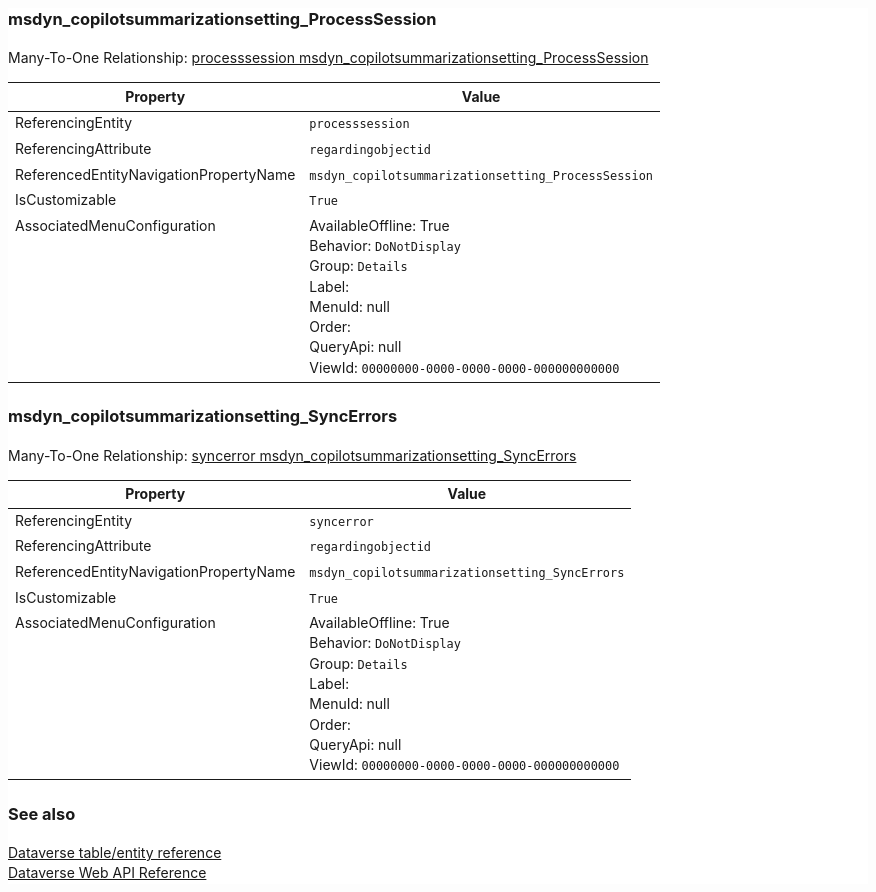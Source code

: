 ### <a name="BKMK_msdyn_copilotsummarizationsetting_ProcessSession"></a> msdyn_copilotsummarizationsetting_ProcessSession

Many-To-One Relationship: [processsession msdyn_copilotsummarizationsetting_ProcessSession](processsession.md#BKMK_msdyn_copilotsummarizationsetting_ProcessSession)

|Property|Value|
|---|---|
|ReferencingEntity|`processsession`|
|ReferencingAttribute|`regardingobjectid`|
|ReferencedEntityNavigationPropertyName|`msdyn_copilotsummarizationsetting_ProcessSession`|
|IsCustomizable|`True`|
|AssociatedMenuConfiguration|AvailableOffline: True<br />Behavior: `DoNotDisplay`<br />Group: `Details`<br />Label: <br />MenuId: null<br />Order: <br />QueryApi: null<br />ViewId: `00000000-0000-0000-0000-000000000000`|

### <a name="BKMK_msdyn_copilotsummarizationsetting_SyncErrors"></a> msdyn_copilotsummarizationsetting_SyncErrors

Many-To-One Relationship: [syncerror msdyn_copilotsummarizationsetting_SyncErrors](syncerror.md#BKMK_msdyn_copilotsummarizationsetting_SyncErrors)

|Property|Value|
|---|---|
|ReferencingEntity|`syncerror`|
|ReferencingAttribute|`regardingobjectid`|
|ReferencedEntityNavigationPropertyName|`msdyn_copilotsummarizationsetting_SyncErrors`|
|IsCustomizable|`True`|
|AssociatedMenuConfiguration|AvailableOffline: True<br />Behavior: `DoNotDisplay`<br />Group: `Details`<br />Label: <br />MenuId: null<br />Order: <br />QueryApi: null<br />ViewId: `00000000-0000-0000-0000-000000000000`|



### See also

[Dataverse table/entity reference](/power-apps/developer/data-platform/reference/about-entity-reference)  
[Dataverse Web API Reference](/power-apps/developer/data-platform/webapi/reference/about)   

